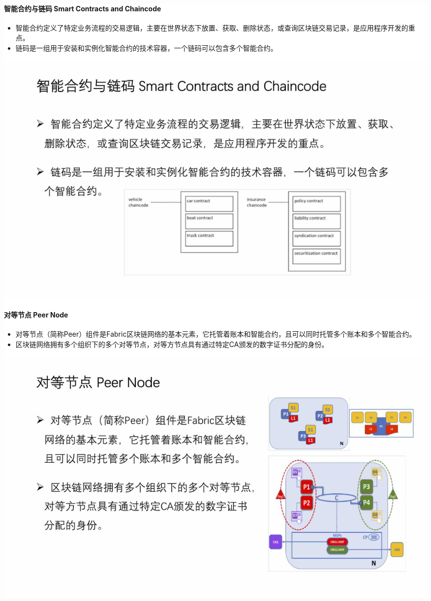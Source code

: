 #### 智能合约与链码 Smart Contracts and Chaincode

* 智能合约定义了特定业务流程的交易逻辑，主要在世界状态下放置、获取、删除状态，或查询区块链交易记录，是应用程序开发的重点。
* 链码是一组用于安装和实例化智能合约的技术容器，一个链码可以包含多个智能合约。

![智能合约与链码 Smart Contracts and Chaincode](/images/blockchain/cb-hf/13.jpg)

#### 对等节点 Peer Node

* 对等节点（简称Peer）组件是Fabric区块链网络的基本元素，它托管着账本和智能合约，且可以同时托管多个账本和多个智能合约。
* 区块链网络拥有多个组织下的多个对等节点，对等方节点具有通过特定CA颁发的数字证书分配的身份。

![对等节点 Peer Node](/images/blockchain/cb-hf/14.jpg)
